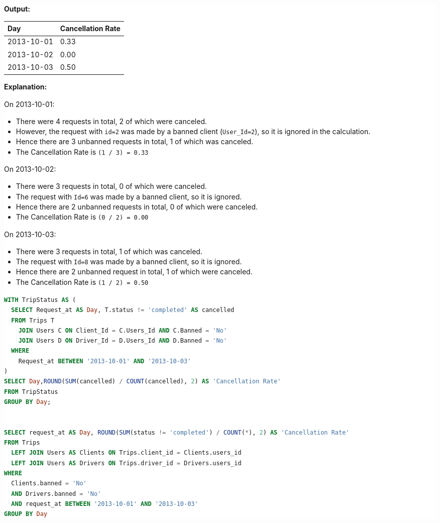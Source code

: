 **Output:**

| Day        | Cancellation Rate |
|:-----------|:------------------|
| 2013-10-01 | 0.33              |
| 2013-10-02 | 0.00              |
| 2013-10-03 | 0.50              |

**Explanation:** 

On 2013-10-01:
- There were 4 requests in total, 2 of which were canceled.
- However, the request with `id=2` was made by a banned client (`User_Id=2`), so it is ignored in the calculation.
- Hence there are 3 unbanned requests in total, 1 of which was canceled.
- The Cancellation Rate is `(1 / 3) = 0.33`

On 2013-10-02:
- There were 3 requests in total, 0 of which were canceled.
- The request with `Id=6` was made by a banned client, so it is ignored.
- Hence there are 2 unbanned requests in total, 0 of which were canceled.
- The Cancellation Rate is `(0 / 2) = 0.00`
  
On 2013-10-03:
- There were 3 requests in total, 1 of which was canceled.
- The request with `Id=8` was made by a banned client, so it is ignored.
- Hence there are 2 unbanned request in total, 1 of which were canceled.
- The Cancellation Rate is `(1 / 2) = 0.50`

```sql
WITH TripStatus AS (
  SELECT Request_at AS Day, T.status != 'completed' AS cancelled 
  FROM Trips T 
    JOIN Users C ON Client_Id = C.Users_Id AND C.Banned = 'No' 
    JOIN Users D ON Driver_Id = D.Users_Id AND D.Banned = 'No' 
  WHERE 
    Request_at BETWEEN '2013-10-01' AND '2013-10-03'
) 
SELECT Day,ROUND(SUM(cancelled) / COUNT(cancelled), 2) AS 'Cancellation Rate' 
FROM TripStatus 
GROUP BY Day;


SELECT request_at AS Day, ROUND(SUM(status != 'completed') / COUNT(*), 2) AS 'Cancellation Rate' 
FROM Trips 
  LEFT JOIN Users AS Clients ON Trips.client_id = Clients.users_id 
  LEFT JOIN Users AS Drivers ON Trips.driver_id = Drivers.users_id 
WHERE 
  Clients.banned = 'No' 
  AND Drivers.banned = 'No' 
  AND request_at BETWEEN '2013-10-01' AND '2013-10-03' 
GROUP BY Day
```
